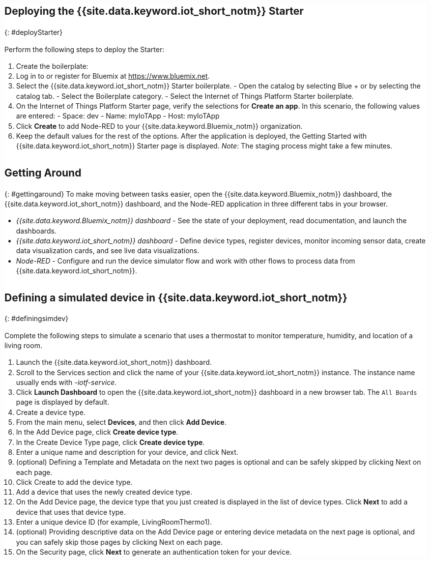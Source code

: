 ## Deploying the {{site.data.keyword.iot_short_notm}} Starter
{: #deployStarter}

Perform the following steps to deploy the Starter:

1. Create the boilerplate:
  1. Log in to or register for Bluemix at https://www.bluemix.net.
  2.	Select the {{site.data.keyword.iot_short_notm}} Starter boilerplate.
       - Open the catalog by selecting Blue + or by selecting the catalog tab.
       - Select the Boilerplate category.
       - Select the Internet of Things Platform Starter boilerplate.
  3. On the Internet of Things Platform Starter page, verify the selections for **Create an app**.  In this scenario, the following values are entered:
    -	Space: dev
    - Name: myIoTApp
    - Host: myIoTApp
  4. Click **Create** to add Node-RED to your {{site.data.keyword.Bluemix_notm}} organization.
2.	Keep the default values for the rest of the options. After the application is deployed, the Getting Started with {{site.data.keyword.iot_short_notm}} Starter page is displayed.  *Note*: The staging process might take a few minutes.

## Getting Around
{: #gettingaround}
To make moving between tasks easier, open the {{site.data.keyword.Bluemix_notm}} dashboard, the {{site.data.keyword.iot_short_notm}} dashboard, and the Node-RED application in three different tabs in your browser.
  - *{{site.data.keyword.Bluemix_notm}} dashboard* - See the state of your deployment, read documentation, and launch the dashboards.
  - *{{site.data.keyword.iot_short_notm}} dashboard* - Define device types, register devices, monitor incoming sensor data, create data visualization cards, and see live data visualizations.
  - *Node-RED* - Configure and run the device simulator flow and work with other flows to process data from {{site.data.keyword.iot_short_notm}}.


## Defining a simulated device in {{site.data.keyword.iot_short_notm}}
{: #definingsimdev}

Complete the following steps to simulate a scenario that uses a thermostat to monitor temperature, humidity, and location of a living room.

1.	Launch the {{site.data.keyword.iot_short_notm}} dashboard.
  1. Scroll to the Services section and click the name of your {{site.data.keyword.iot_short_notm}} instance. The instance name usually ends with *-iotf-service*.
  2. Click **Launch Dashboard** to open the {{site.data.keyword.iot_short_notm}} dashboard in a new browser tab. The `All Boards` page is displayed by default.
2. Create a device type.
  1.	From the main menu, select **Devices**, and then click **Add Device**.
  2.	In the Add Device page, click **Create device type**.
  3.	In the Create Device Type page, click **Create device type**.
  4. Enter a unique name and description for your device, and click Next.
  5. (optional) Defining a Template and Metadata on the next two pages is optional and can be safely skipped by clicking Next on each page.
  6.	Click Create to add the device type.
3.	Add a device that uses the newly created device type.
  1. On the Add Device page, the device type that you just created is displayed in the list of device types. Click **Next** to add a device that uses that device type.
  2. Enter a unique device ID (for example, LivingRoomThermo1).
  3. (optional) Providing descriptive data on the Add Device page or entering device metadata on the next page is optional, and you can safely skip those pages by clicking Next on each page.
  4. On the Security page, click **Next** to generate an authentication token for your device.